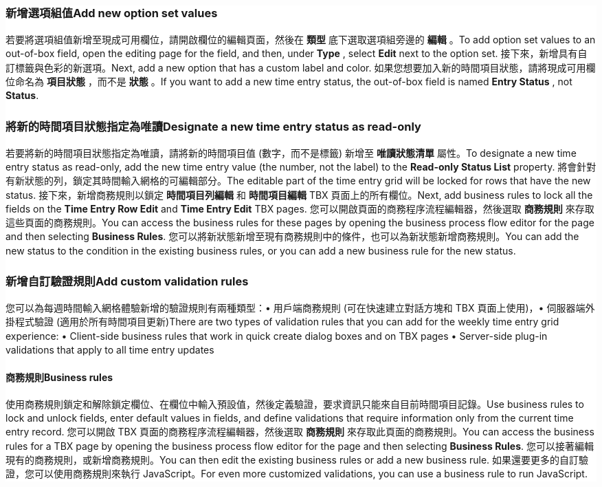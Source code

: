 ### <a name="add-new-option-set-values"></a><span data-ttu-id="885a7-228">新增選項組值</span><span class="sxs-lookup"><span data-stu-id="885a7-228">Add new option set values</span></span>
<span data-ttu-id="885a7-229">若要將選項組值新增至現成可用欄位，請開啟欄位的編輯頁面，然後在 **類型** 底下選取選項組旁邊的 **編輯** 。</span><span class="sxs-lookup"><span data-stu-id="885a7-229">To add option set values to an out-of-box field, open the editing page for the field, and then, under **Type** , select **Edit** next to the option set.</span></span> <span data-ttu-id="885a7-230">接下來，新增具有自訂標籤與色彩的新選項。</span><span class="sxs-lookup"><span data-stu-id="885a7-230">Next, add a new option that has a custom label and color.</span></span> <span data-ttu-id="885a7-231">如果您想要加入新的時間項目狀態，請將現成可用欄位命名為 **項目狀態** ，而不是 **狀態** 。</span><span class="sxs-lookup"><span data-stu-id="885a7-231">If you want to add a new time entry status, the out-of-box field is named **Entry Status** , not **Status**.</span></span>

### <a name="designate-a-new-time-entry-status-as-read-only"></a><span data-ttu-id="885a7-232">將新的時間項目狀態指定為唯讀</span><span class="sxs-lookup"><span data-stu-id="885a7-232">Designate a new time entry status as read-only</span></span>
<span data-ttu-id="885a7-233">若要將新的時間項目狀態指定為唯讀，請將新的時間項目值 (數字，而不是標籤) 新增至 **唯讀狀態清單** 屬性。</span><span class="sxs-lookup"><span data-stu-id="885a7-233">To designate a new time entry status as read-only, add the new time entry value (the number, not the label) to the **Read-only Status List** property.</span></span> <span data-ttu-id="885a7-234">將會針對有新狀態的列，鎖定其時間輸入網格的可編輯部分。</span><span class="sxs-lookup"><span data-stu-id="885a7-234">The editable part of the time entry grid will be locked for rows that have the new status.</span></span>
<span data-ttu-id="885a7-235">接下來，新增商務規則以鎖定 **時間項目列編輯** 和 **時間項目編輯** TBX 頁面上的所有欄位。</span><span class="sxs-lookup"><span data-stu-id="885a7-235">Next, add business rules to lock all the fields on the **Time Entry Row Edit** and **Time Entry Edit** TBX pages.</span></span> <span data-ttu-id="885a7-236">您可以開啟頁面的商務程序流程編輯器，然後選取 **商務規則** 來存取這些頁面的商務規則。</span><span class="sxs-lookup"><span data-stu-id="885a7-236">You can access the business rules for these pages by opening the business process flow editor for the page and then selecting **Business Rules**.</span></span> <span data-ttu-id="885a7-237">您可以將新狀態新增至現有商務規則中的條件，也可以為新狀態新增商務規則。</span><span class="sxs-lookup"><span data-stu-id="885a7-237">You can add the new status to the condition in the existing business rules, or you can add a new business rule for the new status.</span></span>

### <a name="add-custom-validation-rules"></a><span data-ttu-id="885a7-238">新增自訂驗證規則</span><span class="sxs-lookup"><span data-stu-id="885a7-238">Add custom validation rules</span></span>
<span data-ttu-id="885a7-239">您可以為每週時間輸入網格體驗新增的驗證規則有兩種類型：• 用戶端商務規則 (可在快速建立對話方塊和 TBX 頁面上使用)，• 伺服器端外掛程式驗證 (適用於所有時間項目更新)</span><span class="sxs-lookup"><span data-stu-id="885a7-239">There are two types of validation rules that you can add for the weekly time entry grid experience: •   Client-side business rules that work in quick create dialog boxes and on TBX pages •   Server-side plug-in validations that apply to all time entry updates</span></span>

#### <a name="business-rules"></a><span data-ttu-id="885a7-240">商務規則</span><span class="sxs-lookup"><span data-stu-id="885a7-240">Business rules</span></span>
<span data-ttu-id="885a7-241">使用商務規則鎖定和解除鎖定欄位、在欄位中輸入預設值，然後定義驗證，要求資訊只能來自目前時間項目記錄。</span><span class="sxs-lookup"><span data-stu-id="885a7-241">Use business rules to lock and unlock fields, enter default values in fields, and define validations that require information only from the current time entry record.</span></span> <span data-ttu-id="885a7-242">您可以開啟 TBX 頁面的商務程序流程編輯器，然後選取 **商務規則** 來存取此頁面的商務規則。</span><span class="sxs-lookup"><span data-stu-id="885a7-242">You can access the business rules for a TBX page by opening the business process flow editor for the page and then selecting **Business Rules**.</span></span> <span data-ttu-id="885a7-243">您可以接著編輯現有的商務規則，或新增商務規則。</span><span class="sxs-lookup"><span data-stu-id="885a7-243">You can then edit the existing business rules or add a new business rule.</span></span> <span data-ttu-id="885a7-244">如果還要更多的自訂驗證，您可以使用商務規則來執行 JavaScript。</span><span class="sxs-lookup"><span data-stu-id="885a7-244">For even more customized validations, you can use a business rule to run JavaScript.</span></span>
